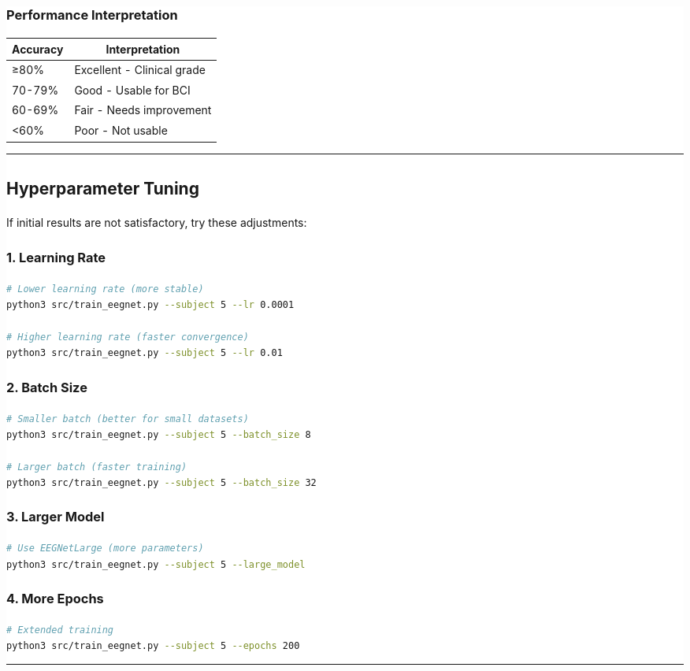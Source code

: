 ### Performance Interpretation

| Accuracy | Interpretation |
|----------|----------------|
| ≥80% | Excellent - Clinical grade |
| 70-79% | Good - Usable for BCI |
| 60-69% | Fair - Needs improvement |
| <60% | Poor - Not usable |

---

## Hyperparameter Tuning

If initial results are not satisfactory, try these adjustments:

### 1. Learning Rate

```bash
# Lower learning rate (more stable)
python3 src/train_eegnet.py --subject 5 --lr 0.0001

# Higher learning rate (faster convergence)
python3 src/train_eegnet.py --subject 5 --lr 0.01
```

### 2. Batch Size

```bash
# Smaller batch (better for small datasets)
python3 src/train_eegnet.py --subject 5 --batch_size 8

# Larger batch (faster training)
python3 src/train_eegnet.py --subject 5 --batch_size 32
```

### 3. Larger Model

```bash
# Use EEGNetLarge (more parameters)
python3 src/train_eegnet.py --subject 5 --large_model
```

### 4. More Epochs

```bash
# Extended training
python3 src/train_eegnet.py --subject 5 --epochs 200
```

---
